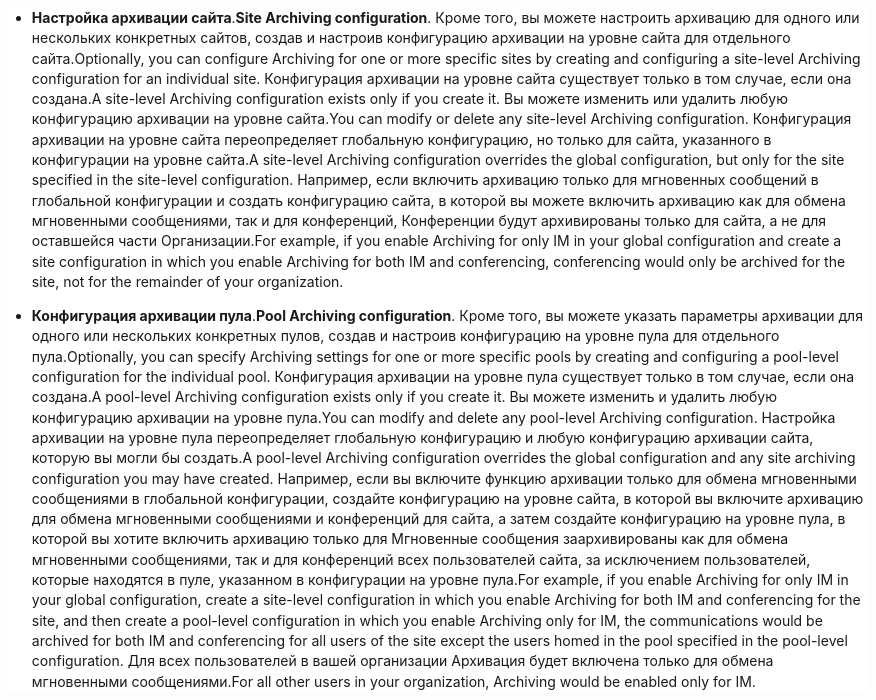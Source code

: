   - <span data-ttu-id="044bb-203">**Настройка архивации сайта**.</span><span class="sxs-lookup"><span data-stu-id="044bb-203">**Site Archiving configuration**.</span></span> <span data-ttu-id="044bb-204">Кроме того, вы можете настроить архивацию для одного или нескольких конкретных сайтов, создав и настроив конфигурацию архивации на уровне сайта для отдельного сайта.</span><span class="sxs-lookup"><span data-stu-id="044bb-204">Optionally, you can configure Archiving for one or more specific sites by creating and configuring a site-level Archiving configuration for an individual site.</span></span> <span data-ttu-id="044bb-205">Конфигурация архивации на уровне сайта существует только в том случае, если она создана.</span><span class="sxs-lookup"><span data-stu-id="044bb-205">A site-level Archiving configuration exists only if you create it.</span></span> <span data-ttu-id="044bb-206">Вы можете изменить или удалить любую конфигурацию архивации на уровне сайта.</span><span class="sxs-lookup"><span data-stu-id="044bb-206">You can modify or delete any site-level Archiving configuration.</span></span> <span data-ttu-id="044bb-207">Конфигурация архивации на уровне сайта переопределяет глобальную конфигурацию, но только для сайта, указанного в конфигурации на уровне сайта.</span><span class="sxs-lookup"><span data-stu-id="044bb-207">A site-level Archiving configuration overrides the global configuration, but only for the site specified in the site-level configuration.</span></span> <span data-ttu-id="044bb-208">Например, если включить архивацию только для мгновенных сообщений в глобальной конфигурации и создать конфигурацию сайта, в которой вы можете включить архивацию как для обмена мгновенными сообщениями, так и для конференций, Конференции будут архивированы только для сайта, а не для оставшейся части Организации.</span><span class="sxs-lookup"><span data-stu-id="044bb-208">For example, if you enable Archiving for only IM in your global configuration and create a site configuration in which you enable Archiving for both IM and conferencing, conferencing would only be archived for the site, not for the remainder of your organization.</span></span>

  - <span data-ttu-id="044bb-209">**Конфигурация архивации пула**.</span><span class="sxs-lookup"><span data-stu-id="044bb-209">**Pool Archiving configuration**.</span></span> <span data-ttu-id="044bb-210">Кроме того, вы можете указать параметры архивации для одного или нескольких конкретных пулов, создав и настроив конфигурацию на уровне пула для отдельного пула.</span><span class="sxs-lookup"><span data-stu-id="044bb-210">Optionally, you can specify Archiving settings for one or more specific pools by creating and configuring a pool-level configuration for the individual pool.</span></span> <span data-ttu-id="044bb-211">Конфигурация архивации на уровне пула существует только в том случае, если она создана.</span><span class="sxs-lookup"><span data-stu-id="044bb-211">A pool-level Archiving configuration exists only if you create it.</span></span> <span data-ttu-id="044bb-212">Вы можете изменить и удалить любую конфигурацию архивации на уровне пула.</span><span class="sxs-lookup"><span data-stu-id="044bb-212">You can modify and delete any pool-level Archiving configuration.</span></span> <span data-ttu-id="044bb-213">Настройка архивации на уровне пула переопределяет глобальную конфигурацию и любую конфигурацию архивации сайта, которую вы могли бы создать.</span><span class="sxs-lookup"><span data-stu-id="044bb-213">A pool-level Archiving configuration overrides the global configuration and any site archiving configuration you may have created.</span></span> <span data-ttu-id="044bb-214">Например, если вы включите функцию архивации только для обмена мгновенными сообщениями в глобальной конфигурации, создайте конфигурацию на уровне сайта, в которой вы включите архивацию для обмена мгновенными сообщениями и конференций для сайта, а затем создайте конфигурацию на уровне пула, в которой вы хотите включить архивацию только для Мгновенные сообщения заархивированы как для обмена мгновенными сообщениями, так и для конференций всех пользователей сайта, за исключением пользователей, которые находятся в пуле, указанном в конфигурации на уровне пула.</span><span class="sxs-lookup"><span data-stu-id="044bb-214">For example, if you enable Archiving for only IM in your global configuration, create a site-level configuration in which you enable Archiving for both IM and conferencing for the site, and then create a pool-level configuration in which you enable Archiving only for IM, the communications would be archived for both IM and conferencing for all users of the site except the users homed in the pool specified in the pool-level configuration.</span></span> <span data-ttu-id="044bb-215">Для всех пользователей в вашей организации Архивация будет включена только для обмена мгновенными сообщениями.</span><span class="sxs-lookup"><span data-stu-id="044bb-215">For all other users in your organization, Archiving would be enabled only for IM.</span></span>
